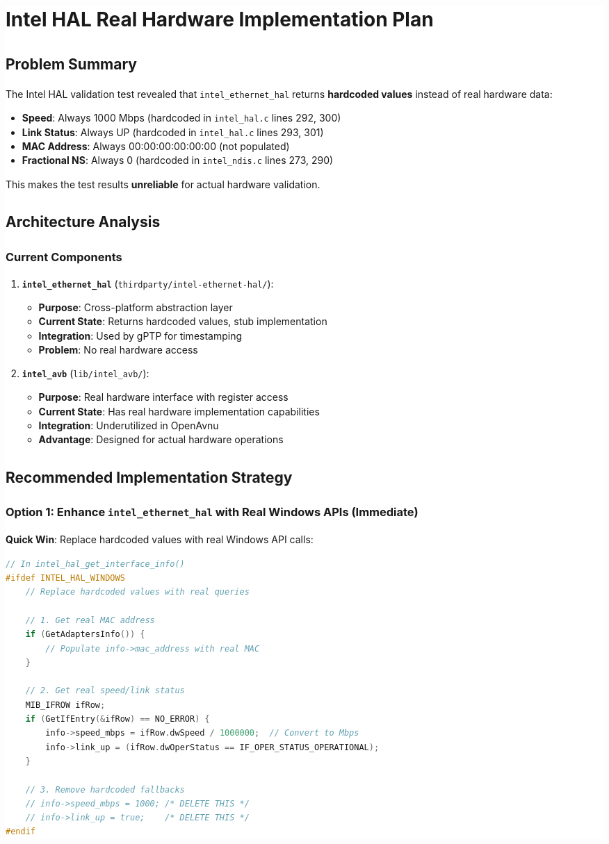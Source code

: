 # Intel HAL Real Hardware Implementation Plan

## Problem Summary

The Intel HAL validation test revealed that `intel_ethernet_hal` returns **hardcoded values** instead of real hardware data:

- **Speed**: Always 1000 Mbps (hardcoded in `intel_hal.c` lines 292, 300)
- **Link Status**: Always UP (hardcoded in `intel_hal.c` lines 293, 301)  
- **MAC Address**: Always 00:00:00:00:00:00 (not populated)
- **Fractional NS**: Always 0 (hardcoded in `intel_ndis.c` lines 273, 290)

This makes the test results **unreliable** for actual hardware validation.

## Architecture Analysis

### Current Components

1. **`intel_ethernet_hal`** (`thirdparty/intel-ethernet-hal/`):
   - **Purpose**: Cross-platform abstraction layer
   - **Current State**: Returns hardcoded values, stub implementation
   - **Integration**: Used by gPTP for timestamping
   - **Problem**: No real hardware access

2. **`intel_avb`** (`lib/intel_avb/`):
   - **Purpose**: Real hardware interface with register access
   - **Current State**: Has real hardware implementation capabilities  
   - **Integration**: Underutilized in OpenAvnu
   - **Advantage**: Designed for actual hardware operations

## Recommended Implementation Strategy

### **Option 1: Enhance `intel_ethernet_hal` with Real Windows APIs (Immediate)**

**Quick Win**: Replace hardcoded values with real Windows API calls:

```c
// In intel_hal_get_interface_info()
#ifdef INTEL_HAL_WINDOWS
    // Replace hardcoded values with real queries
    
    // 1. Get real MAC address
    if (GetAdaptersInfo()) {
        // Populate info->mac_address with real MAC
    }
    
    // 2. Get real speed/link status  
    MIB_IFROW ifRow;
    if (GetIfEntry(&ifRow) == NO_ERROR) {
        info->speed_mbps = ifRow.dwSpeed / 1000000;  // Convert to Mbps
        info->link_up = (ifRow.dwOperStatus == IF_OPER_STATUS_OPERATIONAL);
    }
    
    // 3. Remove hardcoded fallbacks
    // info->speed_mbps = 1000; /* DELETE THIS */
    // info->link_up = true;    /* DELETE THIS */
#endif
```
